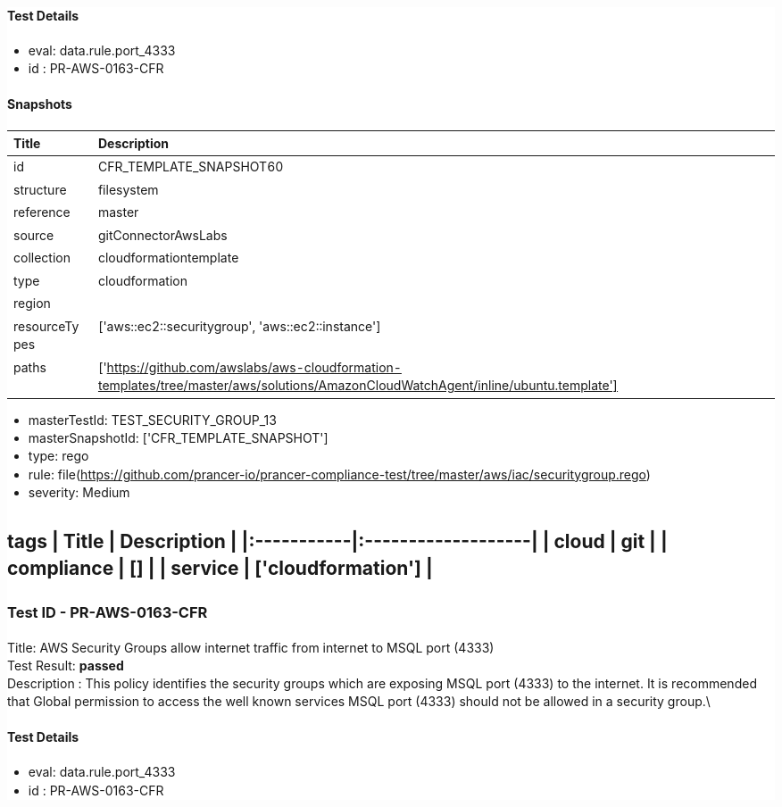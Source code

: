 #### Test Details
- eval: data.rule.port_4333
- id : PR-AWS-0163-CFR

#### Snapshots
| Title         | Description                                                                                                                        |
|:--------------|:-----------------------------------------------------------------------------------------------------------------------------------|
| id            | CFR_TEMPLATE_SNAPSHOT60                                                                                                            |
| structure     | filesystem                                                                                                                         |
| reference     | master                                                                                                                             |
| source        | gitConnectorAwsLabs                                                                                                                |
| collection    | cloudformationtemplate                                                                                                             |
| type          | cloudformation                                                                                                                     |
| region        |                                                                                                                                    |
| resourceTypes | ['aws::ec2::securitygroup', 'aws::ec2::instance']                                                                                  |
| paths         | ['https://github.com/awslabs/aws-cloudformation-templates/tree/master/aws/solutions/AmazonCloudWatchAgent/inline/ubuntu.template'] |

- masterTestId: TEST_SECURITY_GROUP_13
- masterSnapshotId: ['CFR_TEMPLATE_SNAPSHOT']
- type: rego
- rule: file(https://github.com/prancer-io/prancer-compliance-test/tree/master/aws/iac/securitygroup.rego)
- severity: Medium

tags
| Title      | Description        |
|:-----------|:-------------------|
| cloud      | git                |
| compliance | []                 |
| service    | ['cloudformation'] |
----------------------------------------------------------------


### Test ID - PR-AWS-0163-CFR
Title: AWS Security Groups allow internet traffic from internet to MSQL port (4333)\
Test Result: **passed**\
Description : This policy identifies the security groups which are exposing MSQL port (4333) to the internet. It is recommended that Global permission to access the well known services MSQL port (4333) should not be allowed in a security group.\

#### Test Details
- eval: data.rule.port_4333
- id : PR-AWS-0163-CFR

